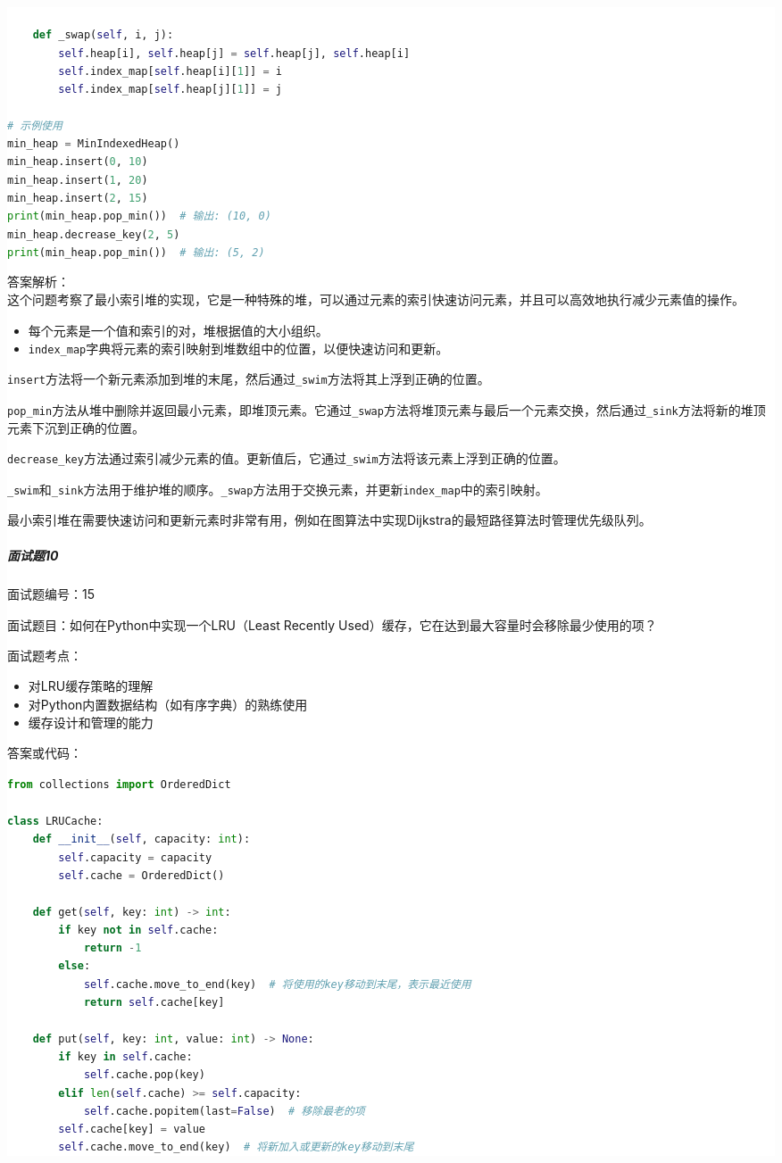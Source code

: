 ```python

    def _swap(self, i, j):
        self.heap[i], self.heap[j] = self.heap[j], self.heap[i]
        self.index_map[self.heap[i][1]] = i
        self.index_map[self.heap[j][1]] = j

# 示例使用
min_heap = MinIndexedHeap()
min_heap.insert(0, 10)
min_heap.insert(1, 20)
min_heap.insert(2, 15)
print(min_heap.pop_min())  # 输出: (10, 0)
min_heap.decrease_key(2, 5)
print(min_heap.pop_min())  # 输出: (5, 2)
```

答案解析：  
这个问题考察了最小索引堆的实现，它是一种特殊的堆，可以通过元素的索引快速访问元素，并且可以高效地执行减少元素值的操作。

 *  每个元素是一个值和索引的对，堆根据值的大小组织。
 *  `index_map`字典将元素的索引映射到堆数组中的位置，以便快速访问和更新。

`insert`方法将一个新元素添加到堆的末尾，然后通过`_swim`方法将其上浮到正确的位置。

`pop_min`方法从堆中删除并返回最小元素，即堆顶元素。它通过`_swap`方法将堆顶元素与最后一个元素交换，然后通过`_sink`方法将新的堆顶元素下沉到正确的位置。

`decrease_key`方法通过索引减少元素的值。更新值后，它通过`_swim`方法将该元素上浮到正确的位置。

`_swim`和`_sink`方法用于维护堆的顺序。`_swap`方法用于交换元素，并更新`index_map`中的索引映射。

最小索引堆在需要快速访问和更新元素时非常有用，例如在图算法中实现Dijkstra的最短路径算法时管理优先级队列。

##### 面试题10 

面试题编号：15

面试题目：如何在Python中实现一个LRU（Least Recently Used）缓存，它在达到最大容量时会移除最少使用的项？

面试题考点：

 *  对LRU缓存策略的理解
 *  对Python内置数据结构（如有序字典）的熟练使用
 *  缓存设计和管理的能力

答案或代码：

```python
from collections import OrderedDict

class LRUCache:
    def __init__(self, capacity: int):
        self.capacity = capacity
        self.cache = OrderedDict()

    def get(self, key: int) -> int:
        if key not in self.cache:
            return -1
        else:
            self.cache.move_to_end(key)  # 将使用的key移动到末尾，表示最近使用
            return self.cache[key]

    def put(self, key: int, value: int) -> None:
        if key in self.cache:
            self.cache.pop(key)
        elif len(self.cache) >= self.capacity:
            self.cache.popitem(last=False)  # 移除最老的项
        self.cache[key] = value
        self.cache.move_to_end(key)  # 将新加入或更新的key移动到末尾

```